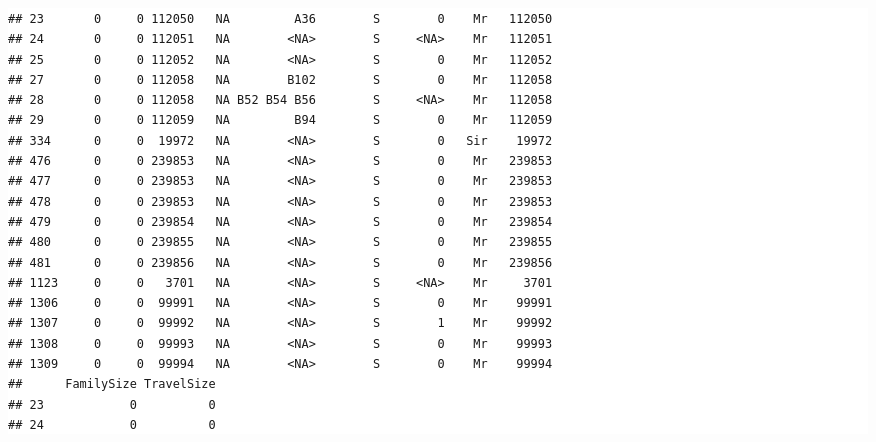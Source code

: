     ## 23       0     0 112050   NA         A36        S        0    Mr   112050
    ## 24       0     0 112051   NA        <NA>        S     <NA>    Mr   112051
    ## 25       0     0 112052   NA        <NA>        S        0    Mr   112052
    ## 27       0     0 112058   NA        B102        S        0    Mr   112058
    ## 28       0     0 112058   NA B52 B54 B56        S     <NA>    Mr   112058
    ## 29       0     0 112059   NA         B94        S        0    Mr   112059
    ## 334      0     0  19972   NA        <NA>        S        0   Sir    19972
    ## 476      0     0 239853   NA        <NA>        S        0    Mr   239853
    ## 477      0     0 239853   NA        <NA>        S        0    Mr   239853
    ## 478      0     0 239853   NA        <NA>        S        0    Mr   239853
    ## 479      0     0 239854   NA        <NA>        S        0    Mr   239854
    ## 480      0     0 239855   NA        <NA>        S        0    Mr   239855
    ## 481      0     0 239856   NA        <NA>        S        0    Mr   239856
    ## 1123     0     0   3701   NA        <NA>        S     <NA>    Mr     3701
    ## 1306     0     0  99991   NA        <NA>        S        0    Mr    99991
    ## 1307     0     0  99992   NA        <NA>        S        1    Mr    99992
    ## 1308     0     0  99993   NA        <NA>        S        0    Mr    99993
    ## 1309     0     0  99994   NA        <NA>        S        0    Mr    99994
    ##      FamilySize TravelSize
    ## 23            0          0
    ## 24            0          0